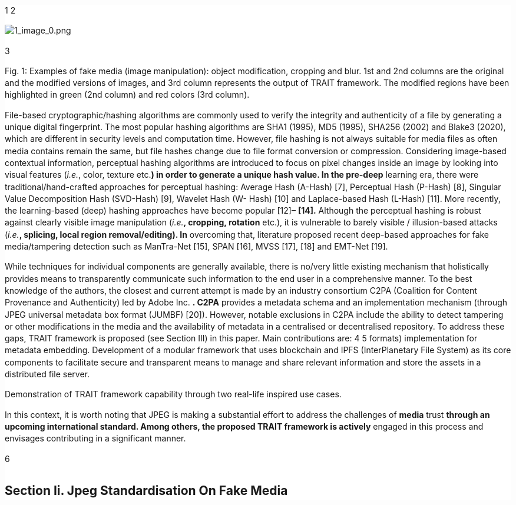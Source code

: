 1 2

![1_image_0.png](1_image_0.png)

3

Fig. 1:
Examples of fake media (image manipulation): object modification, cropping and blur. 1st and 2nd columns are the original and the modified versions of images, and 3rd column represents the output of TRAIT framework. The modified regions have been highlighted in green (2nd column) and red colors (3rd column).

File-based cryptographic/hashing algorithms are commonly used to verify the integrity and authenticity of a file by generating a unique digital fingerprint. The most popular hashing algorithms are SHA1 (1995), MD5 (1995), SHA256 (2002) and Blake3 (2020), which are different in security levels and computation time. However, file hashing is not always suitable for media files as often media contains remain the same, but file hashes change due to file format conversion or compression. Considering image-based contextual information, perceptual hashing algorithms are introduced to focus on pixel changes inside an image by looking into visual features (*i.e.*, color, texture etc.**) in order to generate a unique hash value. In the pre-deep** learning era, there were traditional/hand-crafted approaches for perceptual hashing: Average Hash (A-Hash)
[7], Perceptual Hash (P-Hash) [8], Singular Value Decomposition Hash (SVD-Hash) [9], Wavelet Hash (W- Hash) [10] and Laplace-based Hash (L-Hash) [11]. More recently, the learning-based (deep) hashing approaches have become popular [12]– **[14].**
Although the perceptual hashing is robust against clearly visible image manipulation (*i.e.***, cropping, rotation**
etc.), it is vulnerable to barely visible / illusion-based attacks (*i.e.***, splicing, local region removal/editing). In**
overcoming that, literature proposed recent deep-based approaches for fake media/tampering detection such as ManTra-Net [15], SPAN [16], MVSS [17], [18] and EMT-Net [19].

While techniques for individual components are generally available, there is no/very little existing mechanism that holistically provides means to transparently communicate such information to the end user in a comprehensive manner. To the best knowledge of the authors, the closest and current attempt is made by an industry consortium C2PA (Coalition for Content Provenance and Authenticity) led by Adobe Inc. **. C2PA** provides a metadata schema and an implementation mechanism (through JPEG universal metadata box format (JUMBF) [20]). However, notable exclusions in C2PA include the ability to detect tampering or other modifications in the media and the availability of metadata in a centralised or decentralised repository. To address these gaps, TRAIT framework is proposed (see Section III) in this paper. Main contributions are:
4 5 formats) implementation for metadata embedding. Development of a modular framework that uses blockchain and IPFS (InterPlanetary File System) as its core components to facilitate secure and transparent means to manage and share relevant information and store the assets in a distributed file server.

Demonstration of TRAIT framework capability through two real-life inspired use cases.

In this context, it is worth noting that JPEG is making a substantial effort to address the challenges of **media**
trust **through an upcoming international standard. Among others, the proposed TRAIT framework is actively** engaged in this process and envisages contributing in a significant manner.

6

## Section Ii. Jpeg Standardisation On Fake Media
